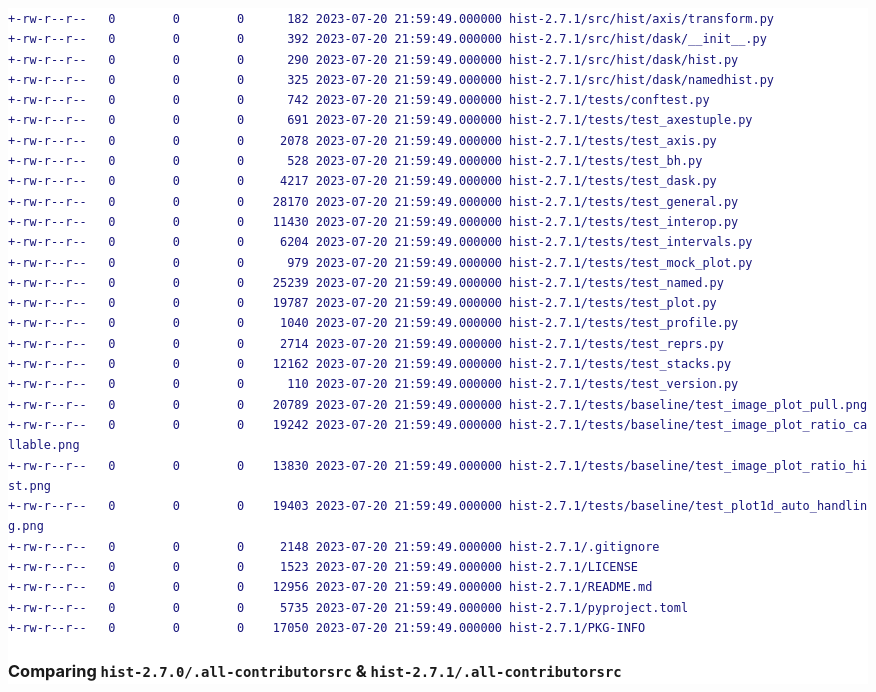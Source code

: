 ```diff
+-rw-r--r--   0        0        0      182 2023-07-20 21:59:49.000000 hist-2.7.1/src/hist/axis/transform.py
+-rw-r--r--   0        0        0      392 2023-07-20 21:59:49.000000 hist-2.7.1/src/hist/dask/__init__.py
+-rw-r--r--   0        0        0      290 2023-07-20 21:59:49.000000 hist-2.7.1/src/hist/dask/hist.py
+-rw-r--r--   0        0        0      325 2023-07-20 21:59:49.000000 hist-2.7.1/src/hist/dask/namedhist.py
+-rw-r--r--   0        0        0      742 2023-07-20 21:59:49.000000 hist-2.7.1/tests/conftest.py
+-rw-r--r--   0        0        0      691 2023-07-20 21:59:49.000000 hist-2.7.1/tests/test_axestuple.py
+-rw-r--r--   0        0        0     2078 2023-07-20 21:59:49.000000 hist-2.7.1/tests/test_axis.py
+-rw-r--r--   0        0        0      528 2023-07-20 21:59:49.000000 hist-2.7.1/tests/test_bh.py
+-rw-r--r--   0        0        0     4217 2023-07-20 21:59:49.000000 hist-2.7.1/tests/test_dask.py
+-rw-r--r--   0        0        0    28170 2023-07-20 21:59:49.000000 hist-2.7.1/tests/test_general.py
+-rw-r--r--   0        0        0    11430 2023-07-20 21:59:49.000000 hist-2.7.1/tests/test_interop.py
+-rw-r--r--   0        0        0     6204 2023-07-20 21:59:49.000000 hist-2.7.1/tests/test_intervals.py
+-rw-r--r--   0        0        0      979 2023-07-20 21:59:49.000000 hist-2.7.1/tests/test_mock_plot.py
+-rw-r--r--   0        0        0    25239 2023-07-20 21:59:49.000000 hist-2.7.1/tests/test_named.py
+-rw-r--r--   0        0        0    19787 2023-07-20 21:59:49.000000 hist-2.7.1/tests/test_plot.py
+-rw-r--r--   0        0        0     1040 2023-07-20 21:59:49.000000 hist-2.7.1/tests/test_profile.py
+-rw-r--r--   0        0        0     2714 2023-07-20 21:59:49.000000 hist-2.7.1/tests/test_reprs.py
+-rw-r--r--   0        0        0    12162 2023-07-20 21:59:49.000000 hist-2.7.1/tests/test_stacks.py
+-rw-r--r--   0        0        0      110 2023-07-20 21:59:49.000000 hist-2.7.1/tests/test_version.py
+-rw-r--r--   0        0        0    20789 2023-07-20 21:59:49.000000 hist-2.7.1/tests/baseline/test_image_plot_pull.png
+-rw-r--r--   0        0        0    19242 2023-07-20 21:59:49.000000 hist-2.7.1/tests/baseline/test_image_plot_ratio_callable.png
+-rw-r--r--   0        0        0    13830 2023-07-20 21:59:49.000000 hist-2.7.1/tests/baseline/test_image_plot_ratio_hist.png
+-rw-r--r--   0        0        0    19403 2023-07-20 21:59:49.000000 hist-2.7.1/tests/baseline/test_plot1d_auto_handling.png
+-rw-r--r--   0        0        0     2148 2023-07-20 21:59:49.000000 hist-2.7.1/.gitignore
+-rw-r--r--   0        0        0     1523 2023-07-20 21:59:49.000000 hist-2.7.1/LICENSE
+-rw-r--r--   0        0        0    12956 2023-07-20 21:59:49.000000 hist-2.7.1/README.md
+-rw-r--r--   0        0        0     5735 2023-07-20 21:59:49.000000 hist-2.7.1/pyproject.toml
+-rw-r--r--   0        0        0    17050 2023-07-20 21:59:49.000000 hist-2.7.1/PKG-INFO
```

### Comparing `hist-2.7.0/.all-contributorsrc` & `hist-2.7.1/.all-contributorsrc`
